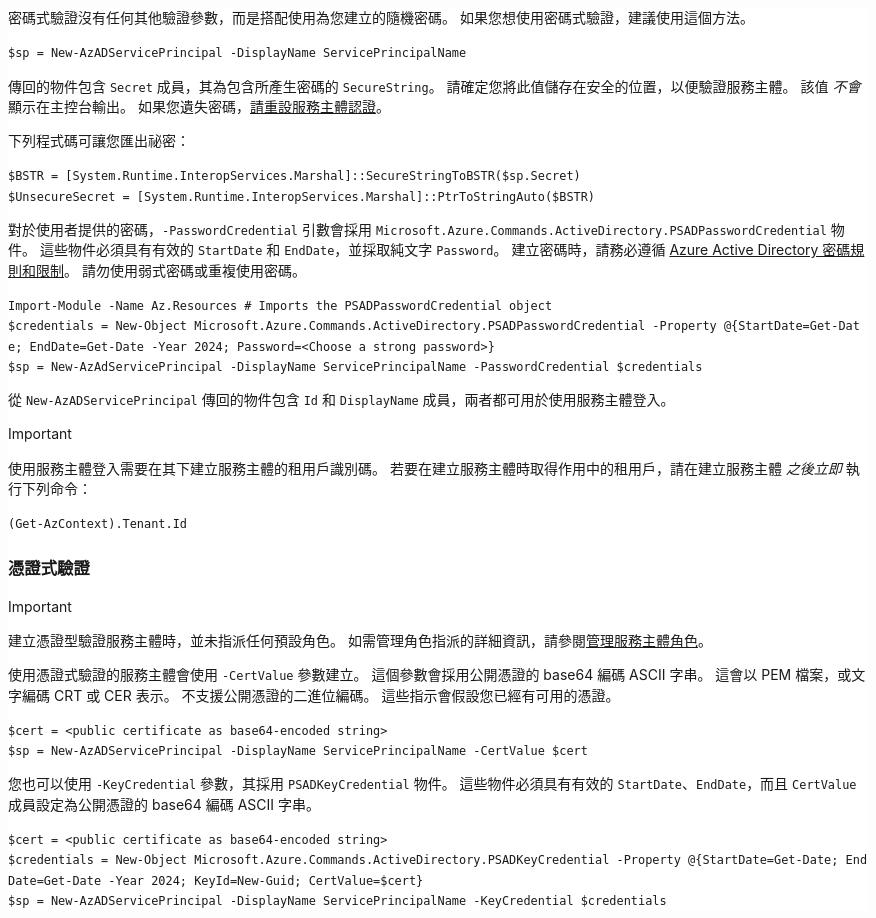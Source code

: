 密碼式驗證沒有任何其他驗證參數，而是搭配使用為您建立的隨機密碼。 如果您想使用密碼式驗證，建議使用這個方法。

```azurepowershell-interactive
$sp = New-AzADServicePrincipal -DisplayName ServicePrincipalName
```

傳回的物件包含 `Secret` 成員，其為包含所產生密碼的 `SecureString`。 請確定您將此值儲存在安全的位置，以便驗證服務主體。 該值 _不會_ 顯示在主控台輸出。 如果您遺失密碼，[請重設服務主體認證](#reset-credentials)。

下列程式碼可讓您匯出祕密：

```azurepowershell-interactive
$BSTR = [System.Runtime.InteropServices.Marshal]::SecureStringToBSTR($sp.Secret)
$UnsecureSecret = [System.Runtime.InteropServices.Marshal]::PtrToStringAuto($BSTR)
```

對於使用者提供的密碼，`-PasswordCredential` 引數會採用 `Microsoft.Azure.Commands.ActiveDirectory.PSADPasswordCredential` 物件。 這些物件必須具有有效的 `StartDate` 和 `EndDate`，並採取純文字 `Password`。 建立密碼時，請務必遵循 [Azure Active Directory 密碼規則和限制](/azure/active-directory/active-directory-passwords-policy)。
請勿使用弱式密碼或重複使用密碼。

```azurepowershell-interactive
Import-Module -Name Az.Resources # Imports the PSADPasswordCredential object
$credentials = New-Object Microsoft.Azure.Commands.ActiveDirectory.PSADPasswordCredential -Property @{StartDate=Get-Date; EndDate=Get-Date -Year 2024; Password=<Choose a strong password>}
$sp = New-AzAdServicePrincipal -DisplayName ServicePrincipalName -PasswordCredential $credentials
```

從 `New-AzADServicePrincipal` 傳回的物件包含 `Id` 和 `DisplayName` 成員，兩者都可用於使用服務主體登入。

> [!IMPORTANT]
> 使用服務主體登入需要在其下建立服務主體的租用戶識別碼。 若要在建立服務主體時取得作用中的租用戶，請在建立服務主體 _之後立即_ 執行下列命令：

```azurepowershell-interactive
(Get-AzContext).Tenant.Id
```

### <a name="certificate-based-authentication"></a>憑證式驗證

> [!IMPORTANT]
> 建立憑證型驗證服務主體時，並未指派任何預設角色。 如需管理角色指派的詳細資訊，請參閱[管理服務主體角色](#manage-service-principal-roles)。

使用憑證式驗證的服務主體會使用 `-CertValue` 參數建立。 這個參數會採用公開憑證的 base64 編碼 ASCII 字串。 這會以 PEM 檔案，或文字編碼 CRT 或 CER 表示。 不支援公開憑證的二進位編碼。 這些指示會假設您已經有可用的憑證。

```azurepowershell-interactive
$cert = <public certificate as base64-encoded string>
$sp = New-AzADServicePrincipal -DisplayName ServicePrincipalName -CertValue $cert
```

您也可以使用 `-KeyCredential` 參數，其採用 `PSADKeyCredential` 物件。 這些物件必須具有有效的 `StartDate`、`EndDate`，而且 `CertValue` 成員設定為公開憑證的 base64 編碼 ASCII 字串。

```azurepowershell-interactive
$cert = <public certificate as base64-encoded string>
$credentials = New-Object Microsoft.Azure.Commands.ActiveDirectory.PSADKeyCredential -Property @{StartDate=Get-Date; EndDate=Get-Date -Year 2024; KeyId=New-Guid; CertValue=$cert}
$sp = New-AzADServicePrincipal -DisplayName ServicePrincipalName -KeyCredential $credentials
```
